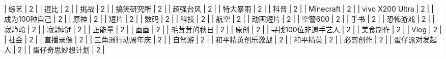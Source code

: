 | 综艺 | 2 |
| 逗比 | 2 |
| 挑战 | 2 |
| 搞笑研究所 | 2 |
| 超强台风 | 2 |
| 特大暴雨 | 2 |
| 科普 | 2 |
| Minecraft | 2 |
| vivo X200 Ultra | 2 |
| 成为100种自己 | 2 |
| 原神 | 2 |
| 短片 | 2 |
| 数码 | 2 |
| 科技 | 2 |
| 航空 | 2 |
| 动画短片 | 2 |
| 空警600 | 2 |
| 手书 | 2 |
| 恐怖游戏 | 2 |
| 寂静岭 | 2 |
| 寂静岭f | 2 |
| 正能量 | 2 |
| 画画 | 2 |
| 毛茸茸的秋日 | 2 |
| 原创 | 2 |
| 寻找100位非遗手艺人 | 2 |
| 美食制作 | 2 |
| Vlog | 2 |
| 社会 | 2 |
| 直播录像 | 2 |
| 三角洲行动周年庆 | 2 |
| 自驾游 | 2 |
| 和平精英创乐激战 | 2 |
| 和平精英 | 2 |
| 必剪创作 | 2 |
| 蛋仔派对发起人 | 2 |
| 蛋仔奇思妙想计划 | 2 |